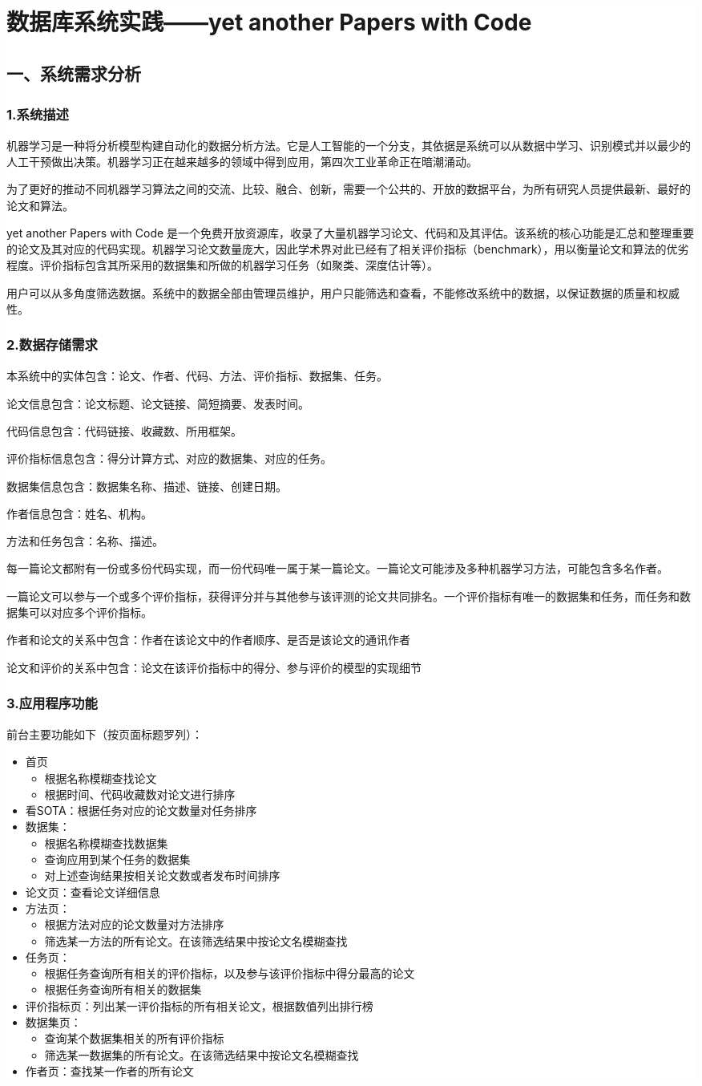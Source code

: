 # 数据库系统实践——yet another Papers with Code

## 一、系统需求分析

### 1.系统描述

机器学习是一种将分析模型构建自动化的数据分析方法。它是人工智能的一个分支，其依据是系统可以从数据中学习、识别模式并以最少的人工干预做出决策。机器学习正在越来越多的领域中得到应用，第四次工业革命正在暗潮涌动。

为了更好的推动不同机器学习算法之间的交流、比较、融合、创新，需要一个公共的、开放的数据平台，为所有研究人员提供最新、最好的论文和算法。

yet another Papers with Code 是一个免费开放资源库，收录了大量机器学习论文、代码和及其评估。该系统的核心功能是汇总和整理重要的论文及其对应的代码实现。机器学习论文数量庞大，因此学术界对此已经有了相关评价指标（benchmark），用以衡量论文和算法的优劣程度。评价指标包含其所采用的数据集和所做的机器学习任务（如聚类、深度估计等）。

用户可以从多角度筛选数据。系统中的数据全部由管理员维护，用户只能筛选和查看，不能修改系统中的数据，以保证数据的质量和权威性。

### 2.数据存储需求

本系统中的实体包含：论文、作者、代码、方法、评价指标、数据集、任务。

论文信息包含：论文标题、论文链接、简短摘要、发表时间。

代码信息包含：代码链接、收藏数、所用框架。

评价指标信息包含：得分计算方式、对应的数据集、对应的任务。

数据集信息包含：数据集名称、描述、链接、创建日期。

作者信息包含：姓名、机构。

方法和任务包含：名称、描述。

每一篇论文都附有一份或多份代码实现，而一份代码唯一属于某一篇论文。一篇论文可能涉及多种机器学习方法，可能包含多名作者。

一篇论文可以参与一个或多个评价指标，获得评分并与其他参与该评测的论文共同排名。一个评价指标有唯一的数据集和任务，而任务和数据集可以对应多个评价指标。

作者和论文的关系中包含：作者在该论文中的作者顺序、是否是该论文的通讯作者

论文和评价的关系中包含：论文在该评价指标中的得分、参与评价的模型的实现细节

### 3.应用程序功能

前台主要功能如下（按页面标题罗列）：

- 首页
  - 根据名称模糊查找论文
  - 根据时间、代码收藏数对论文进行排序
- 看SOTA：根据任务对应的论文数量对任务排序
- 数据集：
  - 根据名称模糊查找数据集
  - 查询应用到某个任务的数据集
  - 对上述查询结果按相关论文数或者发布时间排序
- 论文页：查看论文详细信息
- 方法页：
  - 根据方法对应的论文数量对方法排序
  - 筛选某一方法的所有论文。在该筛选结果中按论文名模糊查找
- 任务页：
  - 根据任务查询所有相关的评价指标，以及参与该评价指标中得分最高的论文
  - 根据任务查询所有相关的数据集
- 评价指标页：列出某一评价指标的所有相关论文，根据数值列出排行榜
- 数据集页：
  - 查询某个数据集相关的所有评价指标
  - 筛选某一数据集的所有论文。在该筛选结果中按论文名模糊查找
- 作者页：查找某一作者的所有论文

